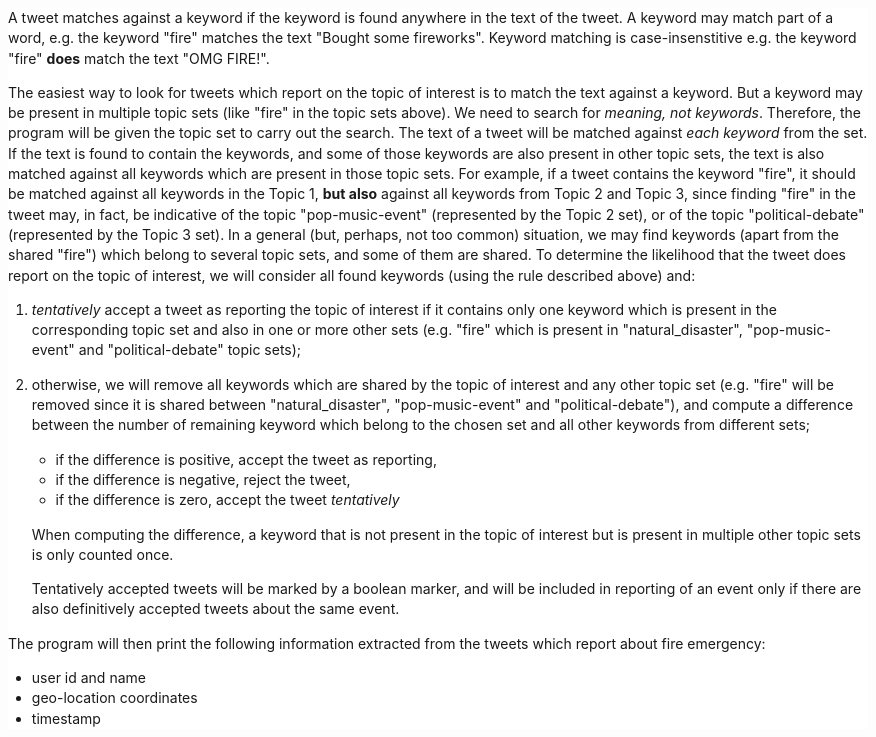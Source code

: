 A tweet matches against a keyword if the keyword is found anywhere in the text
of the tweet.
A keyword may match part of a word, e.g. the keyword "fire" matches the text
"Bought some fireworks".
Keyword matching is case-insenstitive e.g. the keyword "fire" **does** match
the text "OMG FIRE!".

The easiest way to look for tweets which report on the topic of interest is
to match the text against a keyword. But a keyword may be present in multiple
topic sets (like "fire" in the topic sets above). We need to search for 
*meaning, not keywords*. Therefore, the program will be given the topic set
to carry out the search. The text of a tweet will be matched against 
*each keyword* from the set. If the text is found to contain the keywords, and
some of those keywords are also present in other topic sets, the text is also
matched against all keywords which are present in those topic sets. For example,
if a tweet contains the keyword "fire", it should be matched against all 
keywords in the Topic 1, **but also** against all keywords from Topic 2 and 
Topic 3, since finding "fire" in the tweet may, in fact, be indicative of the
topic "pop-music-event" (represented by the Topic 2 set), or of the topic
"political-debate" (represented by the Topic 3 set). In a general (but, perhaps, not too 
common) situation, we may find keywords (apart from the shared "fire") which
belong to several topic sets, and some of them are shared. To determine the
likelihood that the tweet does report on the topic of interest, we will consider
all found keywords (using the rule described above) and:

1. *tentatively*
   accept a tweet as reporting the topic of interest if it contains only one
   keyword which is present in the corresponding topic set and also in one or
   more other sets (e.g. "fire" which is present in "natural_disaster", 
   "pop-music-event" and "political-debate" topic sets);

2. otherwise, we will
   remove all keywords which are shared by the topic of interest and any other 
   topic set (e.g. "fire" will be removed since it is shared between 
   "natural_disaster", "pop-music-event" and "political-debate"), and compute
   a difference between the number of remaining keyword which belong to the
   chosen set and all other keywords from different sets; 
   - if the difference is positive, accept the tweet as reporting, 
   - if the difference is negative, reject the tweet, 
   - if the difference is zero, accept the tweet *tentatively*

   When computing the difference, a keyword that is not present in the topic of
   interest but is present in multiple other topic sets is only counted once.
   
   Tentatively accepted tweets will be marked by a boolean marker, and will be
   included in reporting of an event only if there are also definitively
   accepted tweets about the same event.


The program will then print the following information extracted from the tweets 
which report about fire emergency: 

- user id and name
- geo-location coordinates
- timestamp 
